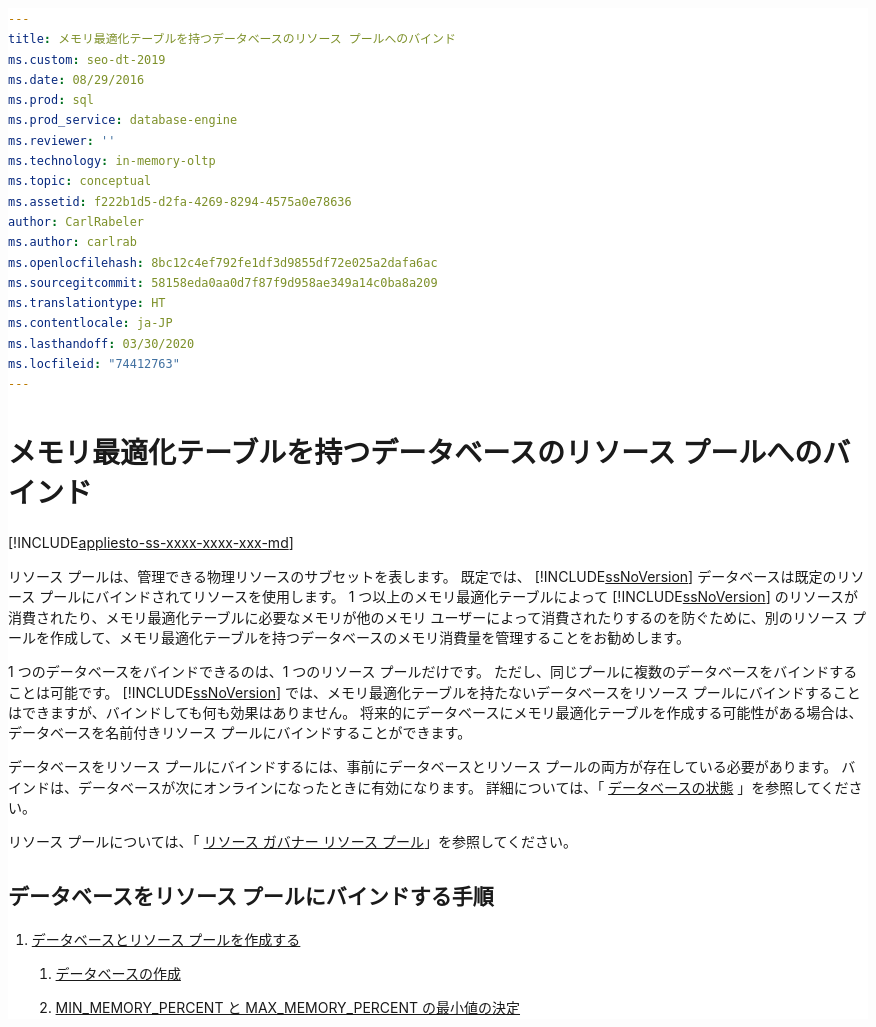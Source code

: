 ```yaml
---
title: メモリ最適化テーブルを持つデータベースのリソース プールへのバインド
ms.custom: seo-dt-2019
ms.date: 08/29/2016
ms.prod: sql
ms.prod_service: database-engine
ms.reviewer: ''
ms.technology: in-memory-oltp
ms.topic: conceptual
ms.assetid: f222b1d5-d2fa-4269-8294-4575a0e78636
author: CarlRabeler
ms.author: carlrab
ms.openlocfilehash: 8bc12c4ef792fe1df3d9855df72e025a2dafa6ac
ms.sourcegitcommit: 58158eda0aa0d7f87f9d958ae349a14c0ba8a209
ms.translationtype: HT
ms.contentlocale: ja-JP
ms.lasthandoff: 03/30/2020
ms.locfileid: "74412763"
---
```

# <a name="bind-a-database-with-memory-optimized-tables-to-a-resource-pool"></a>メモリ最適化テーブルを持つデータベースのリソース プールへのバインド
[!INCLUDE[appliesto-ss-xxxx-xxxx-xxx-md](../../includes/appliesto-ss-xxxx-xxxx-xxx-md.md)]

  リソース プールは、管理できる物理リソースのサブセットを表します。 既定では、 [!INCLUDE[ssNoVersion](../../includes/ssnoversion-md.md)] データベースは既定のリソース プールにバインドされてリソースを使用します。 1 つ以上のメモリ最適化テーブルによって [!INCLUDE[ssNoVersion](../../includes/ssnoversion-md.md)] のリソースが消費されたり、メモリ最適化テーブルに必要なメモリが他のメモリ ユーザーによって消費されたりするのを防ぐために、別のリソース プールを作成して、メモリ最適化テーブルを持つデータベースのメモリ消費量を管理することをお勧めします。  
  
 1 つのデータベースをバインドできるのは、1 つのリソース プールだけです。 ただし、同じプールに複数のデータベースをバインドすることは可能です。 [!INCLUDE[ssNoVersion](../../includes/ssnoversion-md.md)] では、メモリ最適化テーブルを持たないデータベースをリソース プールにバインドすることはできますが、バインドしても何も効果はありません。 将来的にデータベースにメモリ最適化テーブルを作成する可能性がある場合は、データベースを名前付きリソース プールにバインドすることができます。  
  
 データベースをリソース プールにバインドするには、事前にデータベースとリソース プールの両方が存在している必要があります。 バインドは、データベースが次にオンラインになったときに有効になります。 詳細については、「 [データベースの状態](../../relational-databases/databases/database-states.md) 」を参照してください。  
  
 リソース プールについては、「 [リソース ガバナー リソース プール](../../relational-databases/resource-governor/resource-governor-resource-pool.md)」を参照してください。  
  
## <a name="steps-to-bind-a-database-to-a-resource-pool"></a>データベースをリソース プールにバインドする手順  
  
1.  [データベースとリソース プールを作成する](../../relational-databases/in-memory-oltp/bind-a-database-with-memory-optimized-tables-to-a-resource-pool.md#bkmk_CreatePool)  
  
    1.  [データベースの作成](../../relational-databases/in-memory-oltp/bind-a-database-with-memory-optimized-tables-to-a-resource-pool.md#bkmk_CreateDatabase)  
  
    2.  [MIN_MEMORY_PERCENT と MAX_MEMORY_PERCENT の最小値の決定](../../relational-databases/in-memory-oltp/bind-a-database-with-memory-optimized-tables-to-a-resource-pool.md#bkmk_DeterminePercent)  
  